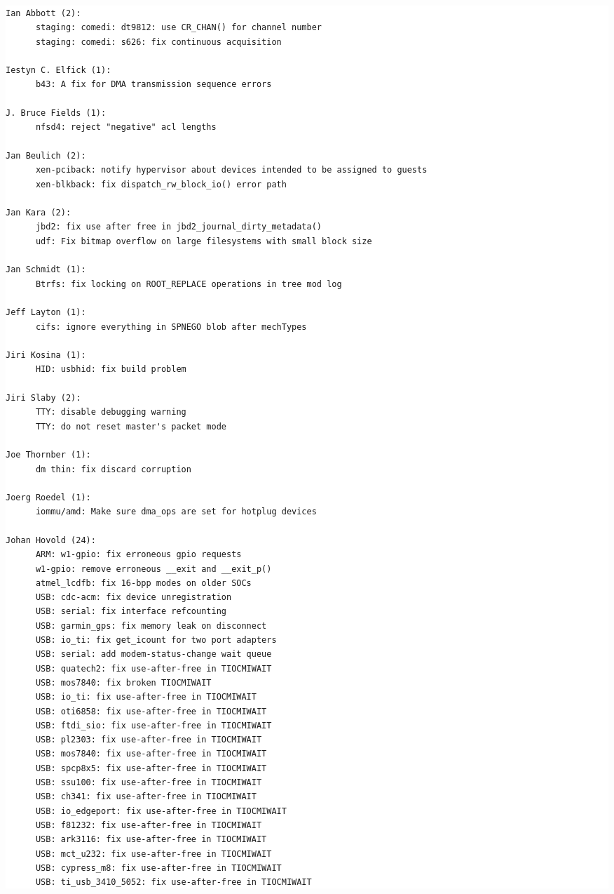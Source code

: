     Ian Abbott (2):  
          staging: comedi: dt9812: use CR_CHAN() for channel number  
          staging: comedi: s626: fix continuous acquisition  
      
    Iestyn C. Elfick (1):  
          b43: A fix for DMA transmission sequence errors  
      
    J. Bruce Fields (1):  
          nfsd4: reject "negative" acl lengths  
      
    Jan Beulich (2):  
          xen-pciback: notify hypervisor about devices intended to be assigned to guests  
          xen-blkback: fix dispatch_rw_block_io() error path  
      
    Jan Kara (2):  
          jbd2: fix use after free in jbd2_journal_dirty_metadata()  
          udf: Fix bitmap overflow on large filesystems with small block size  
      
    Jan Schmidt (1):  
          Btrfs: fix locking on ROOT_REPLACE operations in tree mod log  
      
    Jeff Layton (1):  
          cifs: ignore everything in SPNEGO blob after mechTypes  
      
    Jiri Kosina (1):  
          HID: usbhid: fix build problem  
      
    Jiri Slaby (2):  
          TTY: disable debugging warning  
          TTY: do not reset master's packet mode  
      
    Joe Thornber (1):  
          dm thin: fix discard corruption  
      
    Joerg Roedel (1):  
          iommu/amd: Make sure dma_ops are set for hotplug devices  
      
    Johan Hovold (24):  
          ARM: w1-gpio: fix erroneous gpio requests  
          w1-gpio: remove erroneous __exit and __exit_p()  
          atmel_lcdfb: fix 16-bpp modes on older SOCs  
          USB: cdc-acm: fix device unregistration  
          USB: serial: fix interface refcounting  
          USB: garmin_gps: fix memory leak on disconnect  
          USB: io_ti: fix get_icount for two port adapters  
          USB: serial: add modem-status-change wait queue  
          USB: quatech2: fix use-after-free in TIOCMIWAIT  
          USB: mos7840: fix broken TIOCMIWAIT  
          USB: io_ti: fix use-after-free in TIOCMIWAIT  
          USB: oti6858: fix use-after-free in TIOCMIWAIT  
          USB: ftdi_sio: fix use-after-free in TIOCMIWAIT  
          USB: pl2303: fix use-after-free in TIOCMIWAIT  
          USB: mos7840: fix use-after-free in TIOCMIWAIT  
          USB: spcp8x5: fix use-after-free in TIOCMIWAIT  
          USB: ssu100: fix use-after-free in TIOCMIWAIT  
          USB: ch341: fix use-after-free in TIOCMIWAIT  
          USB: io_edgeport: fix use-after-free in TIOCMIWAIT  
          USB: f81232: fix use-after-free in TIOCMIWAIT  
          USB: ark3116: fix use-after-free in TIOCMIWAIT  
          USB: mct_u232: fix use-after-free in TIOCMIWAIT  
          USB: cypress_m8: fix use-after-free in TIOCMIWAIT  
          USB: ti_usb_3410_5052: fix use-after-free in TIOCMIWAIT  
      